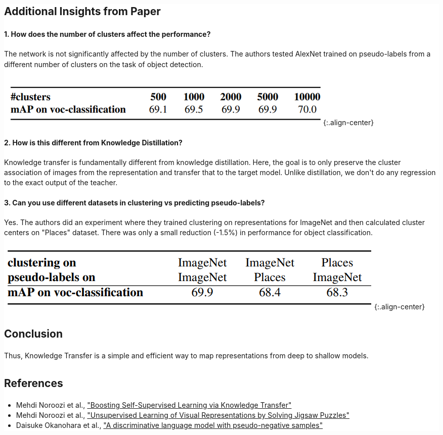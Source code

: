 ## Additional Insights from Paper
#### 1. How does the number of clusters affect the performance?
The network is not significantly affected by the number of clusters. The authors tested AlexNet trained on pseudo-labels from a different number of clusters on the task of object detection.

![](/images/kt-impact-of-cluster-numbers.png){:.align-center}  

#### 2. How is this different from Knowledge Distillation?
Knowledge transfer is fundamentally different from knowledge distillation. Here, the goal is to only preserve the cluster association of images from the representation and transfer that to the target model. Unlike distillation, we don't do any regression to the exact output of the teacher.

#### 3. Can you use different datasets in clustering vs predicting pseudo-labels?
Yes. The authors did an experiment where they trained clustering on representations for ImageNet and then calculated cluster centers on "Places" dataset. There was only a small reduction (-1.5%) in performance for object classification.

![](/images/kt-different-datasets-impact.png){:.align-center}

## Conclusion
Thus, Knowledge Transfer is a simple and efficient way to map representations from deep to shallow models.   
## References
- Mehdi Noroozi et al., ["Boosting Self-Supervised Learning via Knowledge Transfer"](https://arxiv.org/abs/1805.00385)
- Mehdi Noroozi et al., ["Unsupervised Learning of Visual Representations by Solving Jigsaw Puzzles"](https://arxiv.org/abs/1603.09246)
- Daisuke Okanohara et al., ["A discriminative language model with pseudo-negative samples"](https://www.aclweb.org/anthology/P07-1010/)
